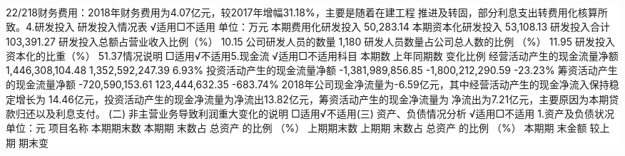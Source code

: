 22/218财务费用：2018年财务费用为4.07亿元，较2017年增幅31.18%，主要是随着在建工程
推进及转固，部分利息支出转费用化核算所致。4.研发投入
研发投入情况表
√适用□不适用
单位：万元
本期费用化研发投入
50,283.14
本期资本化研发投入
53,108.13
研发投入合计
103,391.27
研发投入总额占营业收入比例（%）
10.15
公司研发人员的数量
1,180
研发人员数量占公司总人数的比例
（%）
11.95
研发投入资本化的比重（%）
51.37情况说明
□适用√不适用5.现金流
√适用□不适用科目
本期数
上年同期数
变化比例
经营活动产生的现金流量净额
1,446,308,104.48
1,352,592,247.39
6.93%
投资活动产生的现金流量净额
-1,381,989,856.85
-1,800,212,290.59
-23.23%
筹资活动产生的现金流量净额
-720,590,153.61
123,444,632.35
-683.74%
2018年公司现金净流量为-6.59亿元，其中经营活动产生的现金净流入保持稳定增长为
14.46亿元，投资活动产生的现金净流量为净流出13.82亿元，筹资活动产生的现金净流量为
净流出为7.21亿元，主要原因为本期贷款归还以及利息支付。
(二)
非主营业务导致利润重大变化的说明
□适用√不适用(三)
资产、负债情况分析
√适用□不适用
1.资产及负债状况
单位：元
项目名称
本期期末数
本期期
末数占
总资产
的比例
（%）
上期期末数
上期期
末数占
总资产
的比例
（%）
本期期
末金额
较上期
期末变